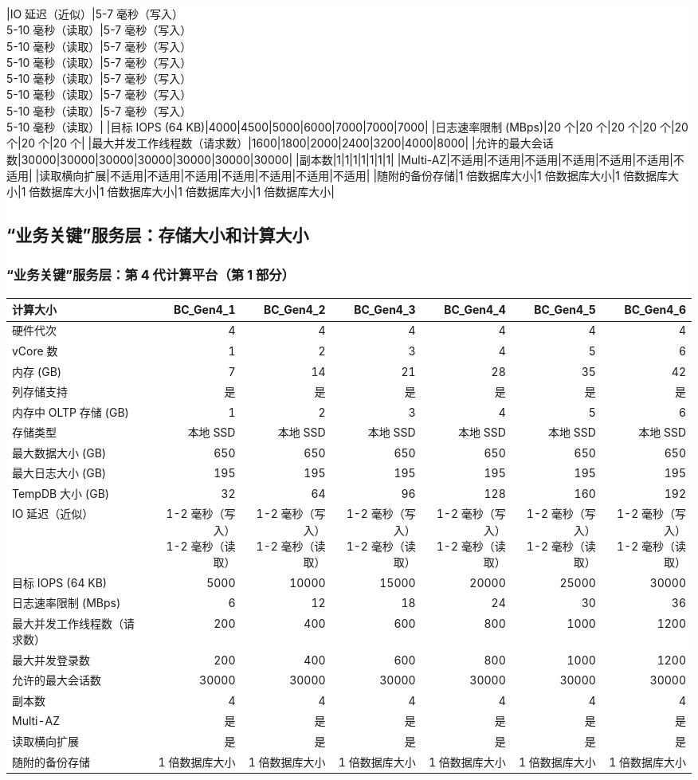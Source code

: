 |IO 延迟（近似）|5-7 毫秒（写入）<br>5-10 毫秒（读取）|5-7 毫秒（写入）<br>5-10 毫秒（读取）|5-7 毫秒（写入）<br>5-10 毫秒（读取）|5-7 毫秒（写入）<br>5-10 毫秒（读取）|5-7 毫秒（写入）<br>5-10 毫秒（读取）|5-7 毫秒（写入）<br>5-10 毫秒（读取）|5-7 毫秒（写入）<br>5-10 毫秒（读取）|
|目标 IOPS (64 KB)|4000|4500|5000|6000|7000|7000|7000|
|日志速率限制 (MBps)|20 个|20 个|20 个|20 个|20 个|20 个|20 个|
|最大并发工作线程数（请求数）|1600|1800|2000|2400|3200|4000|8000|
|允许的最大会话数|30000|30000|30000|30000|30000|30000|30000|
|副本数|1|1|1|1|1|1|1|
|Multi-AZ|不适用|不适用|不适用|不适用|不适用|不适用|不适用|
|读取横向扩展|不适用|不适用|不适用|不适用|不适用|不适用|不适用|
|随附的备份存储|1 倍数据库大小|1 倍数据库大小|1 倍数据库大小|1 倍数据库大小|1 倍数据库大小|1 倍数据库大小|1 倍数据库大小|

## <a name="business-critical-service-tier-storage-sizes-and-compute-sizes"></a>“业务关键”服务层：存储大小和计算大小

### <a name="business-critical-service-tier-generation-4-compute-platform-part-1"></a>“业务关键”服务层：第 4 代计算平台（第 1 部分）

|计算大小|BC_Gen4_1|BC_Gen4_2|BC_Gen4_3|BC_Gen4_4|BC_Gen4_5|BC_Gen4_6|
|:--- | --: |--: |--: |--: |--: |--: |
|硬件代次|4|4|4|4|4|4|
|vCore 数|1|2|3|4|5|6|
|内存 (GB)|7|14|21|28|35|42|
|列存储支持|是|是|是|是|是|是|
|内存中 OLTP 存储 (GB)|1|2|3|4|5|6|
|存储类型|本地 SSD|本地 SSD|本地 SSD|本地 SSD|本地 SSD|本地 SSD|
|最大数据大小 (GB)|650|650|650|650|650|650|
|最大日志大小 (GB)|195|195|195|195|195|195|
|TempDB 大小 (GB)|32|64|96|128|160|192|
|IO 延迟（近似）|1-2 毫秒（写入）<br>1-2 毫秒（读取）|1-2 毫秒（写入）<br>1-2 毫秒（读取）|1-2 毫秒（写入）<br>1-2 毫秒（读取）|1-2 毫秒（写入）<br>1-2 毫秒（读取）|1-2 毫秒（写入）<br>1-2 毫秒（读取）|1-2 毫秒（写入）<br>1-2 毫秒（读取）|
|目标 IOPS (64 KB)|5000|10000|15000|20000|25000|30000|
|日志速率限制 (MBps)|6|12|18|24|30|36|
|最大并发工作线程数（请求数）|200|400|600|800|1000|1200|
|最大并发登录数|200|400|600|800|1000|1200|
|允许的最大会话数|30000|30000|30000|30000|30000|30000|
|副本数|4|4|4|4|4|4|
|Multi-AZ|是|是|是|是|是|是|
|读取横向扩展|是|是|是|是|是|是|
|随附的备份存储|1 倍数据库大小|1 倍数据库大小|1 倍数据库大小|1 倍数据库大小|1 倍数据库大小|1 倍数据库大小|
